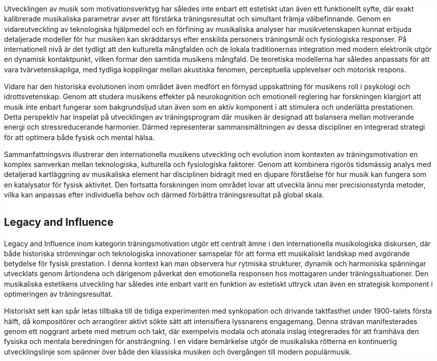 Utvecklingen av musik som motivationsverktyg har således inte enbart ett estetiskt utan även ett
funktionellt syfte, där exakt kalibrerade musikaliska parametrar avser att förstärka
träningsresultat och simultant främja välbefinnande. Genom en vidareutveckling av teknologiska
hjälpmedel och en förfining av musikaliska analyser har musikvetenskapen kunnat erbjuda detaljerade
modeller för hur musiken kan skräddarsys efter enskilda personers träningsmål och fysiologiska
responser. På internationell nivå är det tydligt att den kulturella mångfalden och de lokala
traditionernas integration med modern elektronik utgör en dynamisk kontaktpunkt, vilken formar den
samtida musikens mångfald. De teoretiska modellerna har således anpassats för att vara
tvärvetenskapliga, med tydliga kopplingar mellan akustiska fenomen, perceptuella upplevelser och
motorisk respons.

Vidare har den historiska evolutionen inom området även medfört en förnyad uppskattning för musikens
roll i psykologi och idrottsvetenskap. Genom att studera musikens effekter på neurokognition och
emotionell reglering har forskningen klargjort att musik inte enbart fungerar som bakgrundsljud utan
även som en aktiv komponent i att stimulera och underlätta prestationen. Detta perspektiv har
inspelat på utvecklingen av träningsprogram där musiken är designad att balansera mellan motiverande
energi och stressreducerande harmonier. Därmed representerar sammansmältningen av dessa discipliner
en integrerad strategi för att optimera både fysisk och mental hälsa.

Sammanfattningsvis illustrerar den internationella musikens utveckling och evolution inom kontexten
av träningsmotivation en komplex samverkan mellan teknologiska, kulturella och fysiologiska
faktorer. Genom att kombinera rigorös tidsmässig analys med detaljerad kartläggning av musikaliska
element har disciplinen bidragit med en djupare förståelse för hur musik kan fungera som en
katalysator för fysisk aktivitet. Den fortsatta forskningen inom området lovar att utveckla ännu mer
precisionsstyrda metoder, vilka kan anpassas efter individuella behov och därmed förbättra
träningsresultat på global skala.

## Legacy and Influence

Legacy and Influence inom kategorin träningsmotivation utgör ett centralt ämne i den internationella
musikologiska diskursen, där både historiska strömningar och teknologiska innovationer samspelar för
att forma ett musikaliskt landskap med avgörande betydelse för fysisk prestation. I denna kontext
kan man observera hur rytmiska strukturer, dynamik och harmoniska spänningar utvecklats genom
årtiondena och därigenom påverkat den emotionella responsen hos mottagaren under
träningssituationer. Den musikaliska estetikens utveckling har således inte enbart varit en funktion
av estetiskt uttryck utan även en strategisk komponent i optimeringen av träningsresultat.

Historiskt sett kan spår letas tillbaka till de tidiga experimenten med synkopation och drivande
taktfasthet under 1900-talets första hälft, då kompositörer och arrangörer aktivt sökte sätt att
intensifiera lyssnarens engagemang. Denna strävan manifesterades genom ett noggrant arbete med
metrum och takt, där exempelvis modala och atonala inslag integrerades för att framhäva den fysiska
och mentala beredningen för ansträngning. I en vidare bemärkelse utgör de musikaliska rötterna en
kontinuerlig utvecklingslinje som spänner över både den klassiska musiken och övergången till modern
populärmusik.
